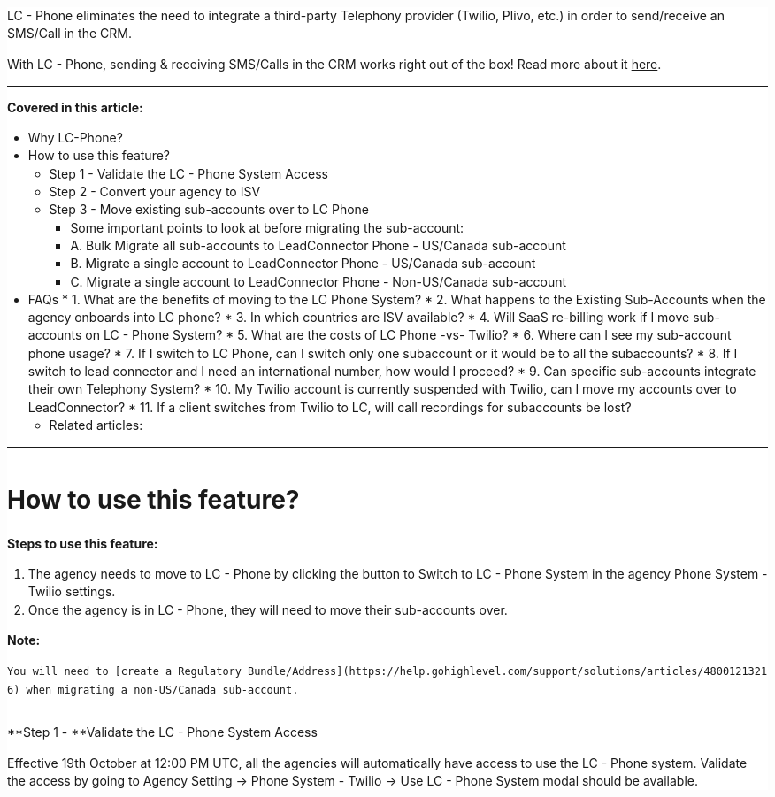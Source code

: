 LC - Phone eliminates the need to integrate a third-party Telephony provider (Twilio, Plivo, etc.) in order to send/receive an SMS/Call in the CRM.

With LC - Phone, sending & receiving SMS/Calls in the CRM works right out of the box! Read more about it [here](https://help.gohighlevel.com/support/solutions/articles/48001223546).

* * *

**Covered in this article:**

  * Why LC-Phone?
  * How to use this feature?
    * Step 1 - Validate the LC - Phone System Access
    * Step 2 - Convert your agency to ISV
    * Step 3 - Move existing sub-accounts over to LC Phone
      * Some important points to look at before migrating the sub-account:
      * A. Bulk Migrate all sub-accounts to LeadConnector Phone - US/Canada sub-account
      * B. Migrate a single account to LeadConnector Phone - US/Canada sub-account
      * C. Migrate a single account to LeadConnector Phone - Non-US/Canada sub-account
  * FAQs
        * 1\. What are the benefits of moving to the LC Phone System?
        * 2\. What happens to the Existing Sub-Accounts when the agency onboards into LC phone? 
        * 3. In which countries are ISV available?
        * 4\. Will SaaS re-billing work if I move sub-accounts on LC - Phone System?
        * 5\. What are the costs of LC Phone -vs- Twilio?
        * 6. Where can I see my sub-account phone usage?
        * 7. If I switch to LC Phone, can I switch only one subaccount or it would be to all the subaccounts?
        * 8. If I switch to lead connector and I need an international number, how would I proceed?
        * 9\. Can specific sub-accounts integrate their own Telephony System?
        * 10\. My Twilio account is currently suspended with Twilio, can I move my accounts over to LeadConnector?
        * 11\. If a client switches from Twilio to LC, will call recordings for subaccounts be lost?
      * Related articles:

* * *

# **How to use this feature?**

**Steps to use this feature:**

  1. The agency needs to move to LC - Phone by clicking the button to Switch to LC - Phone System in the agency Phone System - Twilio settings.
  2. Once the agency is in LC - Phone, they will need to move their sub-accounts over.  

**Note:**  

    You will need to [create a Regulatory Bundle/Address](https://help.gohighlevel.com/support/solutions/articles/48001213216) when migrating a non-US/Canada sub-account.

##   
**Step 1 -  **Validate the LC - Phone System Access

Effective 19th October at 12:00 PM UTC, all the agencies will automatically have access to use the LC - Phone system. Validate the access by going to Agency Setting -> Phone System - Twilio -> Use LC - Phone System modal should be available.
